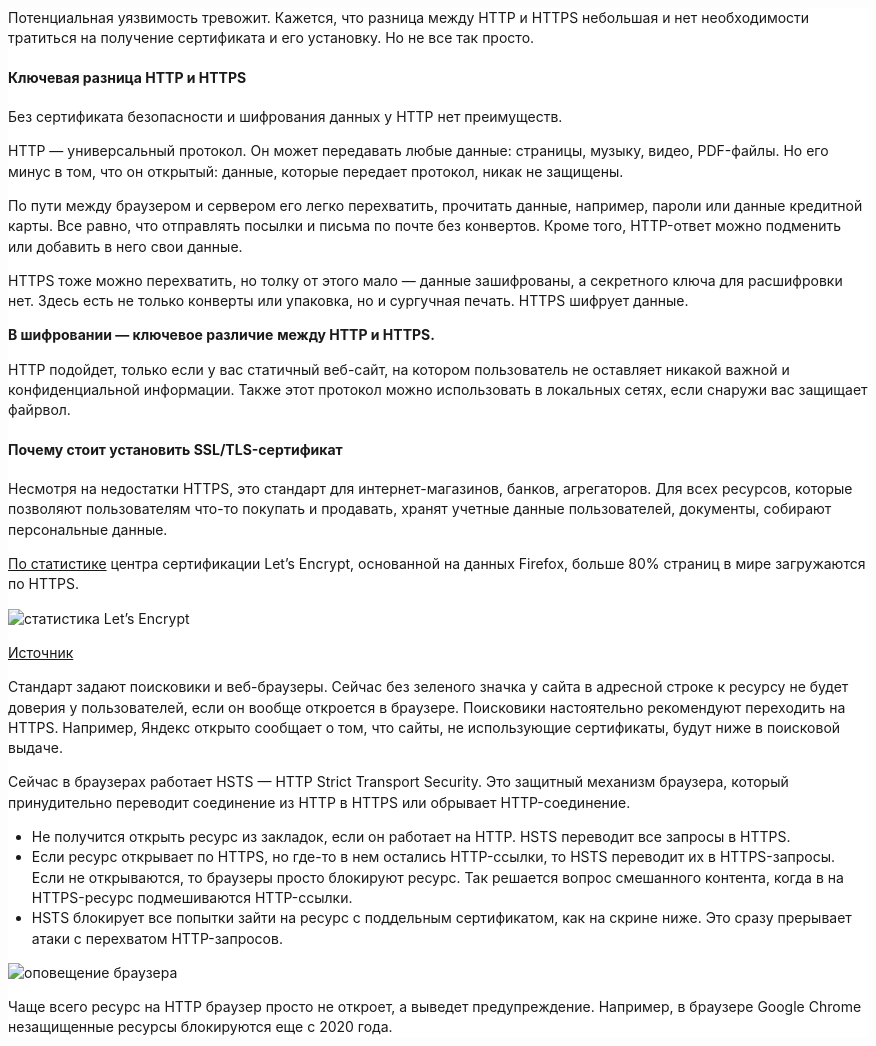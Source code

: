 Потенциальная уязвимость тревожит. Кажется, что разница между HTTP и HTTPS небольшая и нет необходимости тратиться на получение сертификата и его установку. Но не все так просто.

#### Ключевая разница HTTP и HTTPS

Без сертификата безопасности и шифрования данных у HTTP нет преимуществ. 

HTTP — универсальный протокол. Он может передавать любые данные: страницы, музыку, видео, PDF-файлы. Но его минус в том, что он открытый: данные, которые передает протокол, никак не защищены. 

По пути между браузером и сервером его легко перехватить, прочитать данные, например, пароли или данные кредитной карты. Все равно, что отправлять посылки и письма по почте без конвертов. Кроме того, HTTP-ответ можно подменить или добавить в него свои данные. 

HTTPS тоже можно перехватить, но толку от этого мало — данные зашифрованы, а секретного ключа для расшифровки нет. Здесь есть не только конверты или упаковка, но и сургучная печать. HTTPS шифрует данные. 

**В шифровании — ключевое различие** **между HTTP и HTTPS.**

HTTP подойдет, только если у вас статичный веб-сайт, на котором пользователь не оставляет никакой важной и конфиденциальной информации. Также этот протокол можно использовать в локальных сетях, если снаружи вас защищает файрвол. 

#### Почему стоит установить SSL/TLS-сертификат

Несмотря на недостатки HTTPS, это стандарт для интернет-магазинов, банков, агрегаторов. Для всех ресурсов, которые позволяют пользователям что-то покупать и продавать, хранят учетные данные пользователей, документы, собирают персональные данные.

[По статистике](https://letsencrypt.org/stats/#) центра сертификации Let’s Encrypt, основанной на данных Firefox, больше 80% страниц в мире загружаются по HTTPS.

![статистика Let’s Encrypt](https://selectel.ru/blog/wp-content/uploads/2022/05/image8-1525x690.png)

[Источник](https://letsencrypt.org/stats/#)

Стандарт задают поисковики и веб-браузеры. Сейчас без зеленого значка у сайта в адресной строке к ресурсу не будет доверия у пользователей, если он вообще откроется в браузере. Поисковики настоятельно рекомендуют переходить на HTTPS. Например, Яндекс открыто сообщает о том, что сайты, не использующие сертификаты, будут ниже в поисковой выдаче.

Сейчас в браузерах работает HSTS — HTTP Strict Transport Security. Это защитный механизм браузера, который принудительно переводит соединение из HTTP в HTTPS или обрывает HTTP-соединение. 

- Не получится открыть ресурс из закладок, если он работает на HTTP. HSTS переводит все запросы в HTTPS. 
- Если ресурс открывает по HTTPS, но где-то в нем остались HTTP-ссылки, то HSTS переводит их в HTTPS-запросы. Если не открываются, то браузеры просто блокируют ресурс. Так решается вопрос смешанного контента, когда в на HTTPS-ресурс подмешиваются HTTP-ссылки.
- HSTS блокирует все попытки зайти на ресурс с поддельным сертификатом, как на скрине ниже. Это сразу прерывает атаки с перехватом HTTP-запросов.

![оповещение браузера](https://selectel.ru/blog/wp-content/uploads/2022/05/image2.png)

Чаще всего ресурс на HTTP браузер просто не откроет, а выведет предупреждение. Например, в браузере Google Chrome незащищенные ресурсы блокируются еще с 2020 года. 
